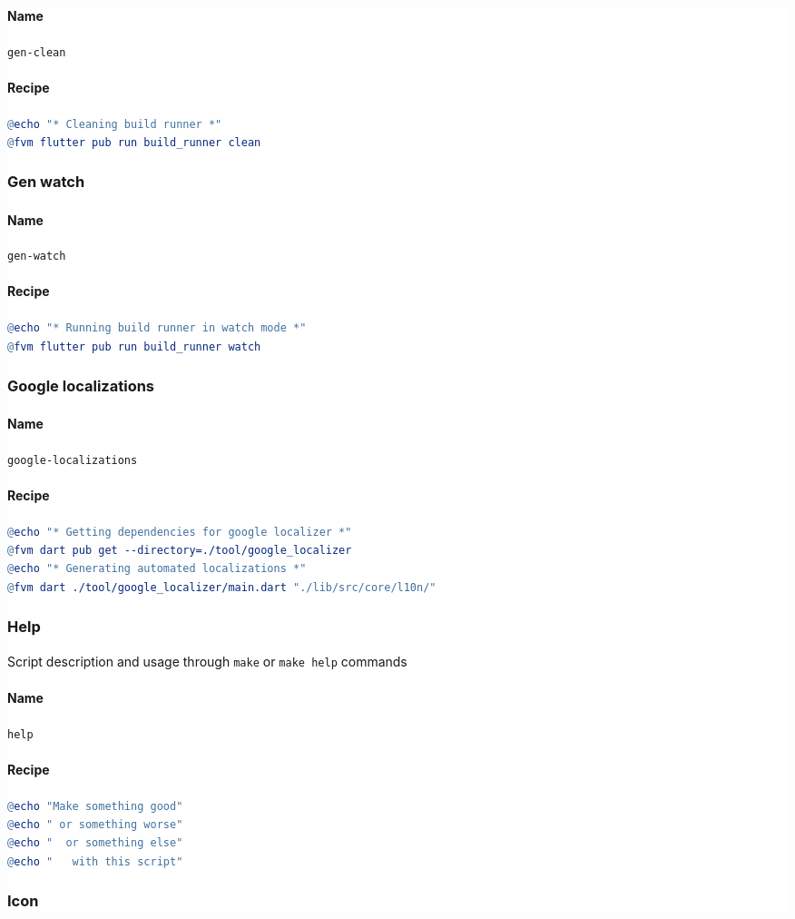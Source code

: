 #### Name

`gen-clean`

#### Recipe

```Makefile
@echo "* Cleaning build runner *"
@fvm flutter pub run build_runner clean
```

### Gen watch

#### Name

`gen-watch`

#### Recipe

```Makefile
@echo "* Running build runner in watch mode *"
@fvm flutter pub run build_runner watch
```

### Google localizations

#### Name

`google-localizations`

#### Recipe

```Makefile
@echo "* Getting dependencies for google localizer *"
@fvm dart pub get --directory=./tool/google_localizer
@echo "* Generating automated localizations *"
@fvm dart ./tool/google_localizer/main.dart "./lib/src/core/l10n/"
```

### Help

Script description and usage through `make` or `make help` commands
#### Name

`help`

#### Recipe

```Makefile
@echo "Make something good"
@echo " or something worse"
@echo "  or something else"
@echo "   with this script"
```

### Icon
